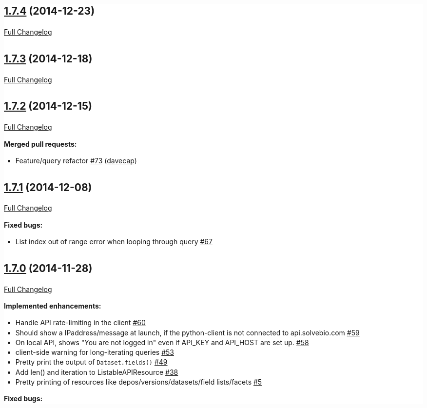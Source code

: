 ## [1.7.4](https://github.com/solvebio/solvebio-python/tree/1.7.4) (2014-12-23)

[Full Changelog](https://github.com/solvebio/solvebio-python/compare/1.7.3...1.7.4)

## [1.7.3](https://github.com/solvebio/solvebio-python/tree/1.7.3) (2014-12-18)

[Full Changelog](https://github.com/solvebio/solvebio-python/compare/1.7.2...1.7.3)

## [1.7.2](https://github.com/solvebio/solvebio-python/tree/1.7.2) (2014-12-15)

[Full Changelog](https://github.com/solvebio/solvebio-python/compare/1.7.1...1.7.2)

**Merged pull requests:**

- Feature/query refactor [\#73](https://github.com/solvebio/solvebio-python/pull/73) ([davecap](https://github.com/davecap))

## [1.7.1](https://github.com/solvebio/solvebio-python/tree/1.7.1) (2014-12-08)

[Full Changelog](https://github.com/solvebio/solvebio-python/compare/1.7.0...1.7.1)

**Fixed bugs:**

- List index out of range error when looping through query [\#67](https://github.com/solvebio/solvebio-python/issues/67)

## [1.7.0](https://github.com/solvebio/solvebio-python/tree/1.7.0) (2014-11-28)

[Full Changelog](https://github.com/solvebio/solvebio-python/compare/1.6.1...1.7.0)

**Implemented enhancements:**

- Handle API rate-limiting in the client [\#60](https://github.com/solvebio/solvebio-python/issues/60)
- Should show a IPaddress/message at launch, if the python-client is not connected to api.solvebio.com [\#59](https://github.com/solvebio/solvebio-python/issues/59)
- On local API, shows "You are not logged in" even if API\_KEY and API\_HOST are set up. [\#58](https://github.com/solvebio/solvebio-python/issues/58)
- client-side warning for long-iterating queries [\#53](https://github.com/solvebio/solvebio-python/issues/53)
- Pretty print the output of `Dataset.fields()` [\#49](https://github.com/solvebio/solvebio-python/issues/49)
- Add len\(\) and iteration to ListableAPIResource [\#38](https://github.com/solvebio/solvebio-python/issues/38)
- Pretty printing of resources like depos/versions/datasets/field lists/facets [\#5](https://github.com/solvebio/solvebio-python/issues/5)

**Fixed bugs:**
